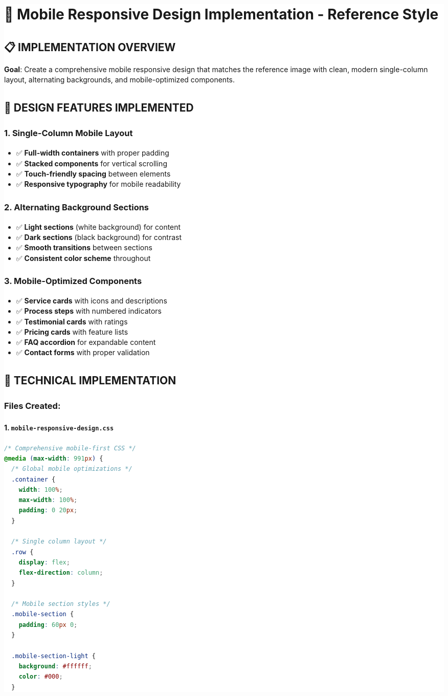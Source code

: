 # 📱 Mobile Responsive Design Implementation - Reference Style

## 📋 **IMPLEMENTATION OVERVIEW**

**Goal**: Create a comprehensive mobile responsive design that matches the reference image with clean, modern single-column layout, alternating backgrounds, and mobile-optimized components.

## 🎨 **DESIGN FEATURES IMPLEMENTED**

### **1. Single-Column Mobile Layout**
- ✅ **Full-width containers** with proper padding
- ✅ **Stacked components** for vertical scrolling
- ✅ **Touch-friendly spacing** between elements
- ✅ **Responsive typography** for mobile readability

### **2. Alternating Background Sections**
- ✅ **Light sections** (white background) for content
- ✅ **Dark sections** (black background) for contrast
- ✅ **Smooth transitions** between sections
- ✅ **Consistent color scheme** throughout

### **3. Mobile-Optimized Components**
- ✅ **Service cards** with icons and descriptions
- ✅ **Process steps** with numbered indicators
- ✅ **Testimonial cards** with ratings
- ✅ **Pricing cards** with feature lists
- ✅ **FAQ accordion** for expandable content
- ✅ **Contact forms** with proper validation

## 🔧 **TECHNICAL IMPLEMENTATION**

### **Files Created:**

#### **1. `mobile-responsive-design.css`**
```css
/* Comprehensive mobile-first CSS */
@media (max-width: 991px) {
  /* Global mobile optimizations */
  .container {
    width: 100%;
    max-width: 100%;
    padding: 0 20px;
  }
  
  /* Single column layout */
  .row {
    display: flex;
    flex-direction: column;
  }
  
  /* Mobile section styles */
  .mobile-section {
    padding: 60px 0;
  }
  
  .mobile-section-light {
    background: #ffffff;
    color: #000;
  }
```